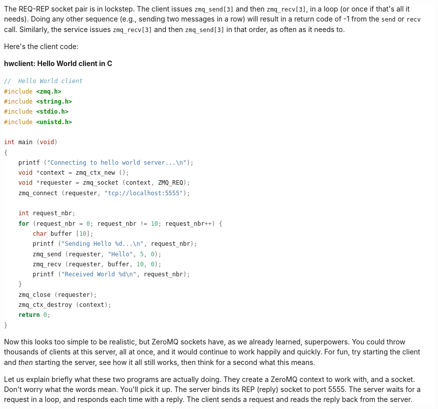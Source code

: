 ```
```

The REQ-REP socket pair is in lockstep. The client issues
`zmq_send[3]` and then `zmq_recv[3]`, in a loop (or once if that's all
it needs). Doing any other sequence (e.g., sending two messages in a
row) will result in a return code of -1 from the `send` or `recv`
call. Similarly, the service issues `zmq_recv[3]` and then
`zmq_send[3]` in that order, as often as it needs to.

Here's the client code:

**hwclient: Hello World client in C**

```c
//  Hello World client
#include <zmq.h>
#include <string.h>
#include <stdio.h>
#include <unistd.h>

int main (void)
{
    printf ("Connecting to hello world server...\n");
    void *context = zmq_ctx_new ();
    void *requester = zmq_socket (context, ZMQ_REQ);
    zmq_connect (requester, "tcp://localhost:5555");

    int request_nbr;
    for (request_nbr = 0; request_nbr != 10; request_nbr++) {
        char buffer [10];
        printf ("Sending Hello %d...\n", request_nbr);
        zmq_send (requester, "Hello", 5, 0);
        zmq_recv (requester, buffer, 10, 0);
        printf ("Received World %d\n", request_nbr);
    }
    zmq_close (requester);
    zmq_ctx_destroy (context);
    return 0;
}
```

Now this looks too simple to be realistic, but ZeroMQ sockets have, as
we already learned, superpowers. You could throw thousands of clients
at this server, all at once, and it would continue to work happily and
quickly. For fun, try starting the client and _then_ starting the
server, see how it all still works, then think for a second what this
means.

Let us explain briefly what these two programs are actually
doing. They create a ZeroMQ context to work with, and a socket. Don't
worry what the words mean. You'll pick it up. The server binds its REP
(reply) socket to port 5555. The server waits for a request in a loop,
and responds each time with a reply. The client sends a request and
reads the reply back from the server.

